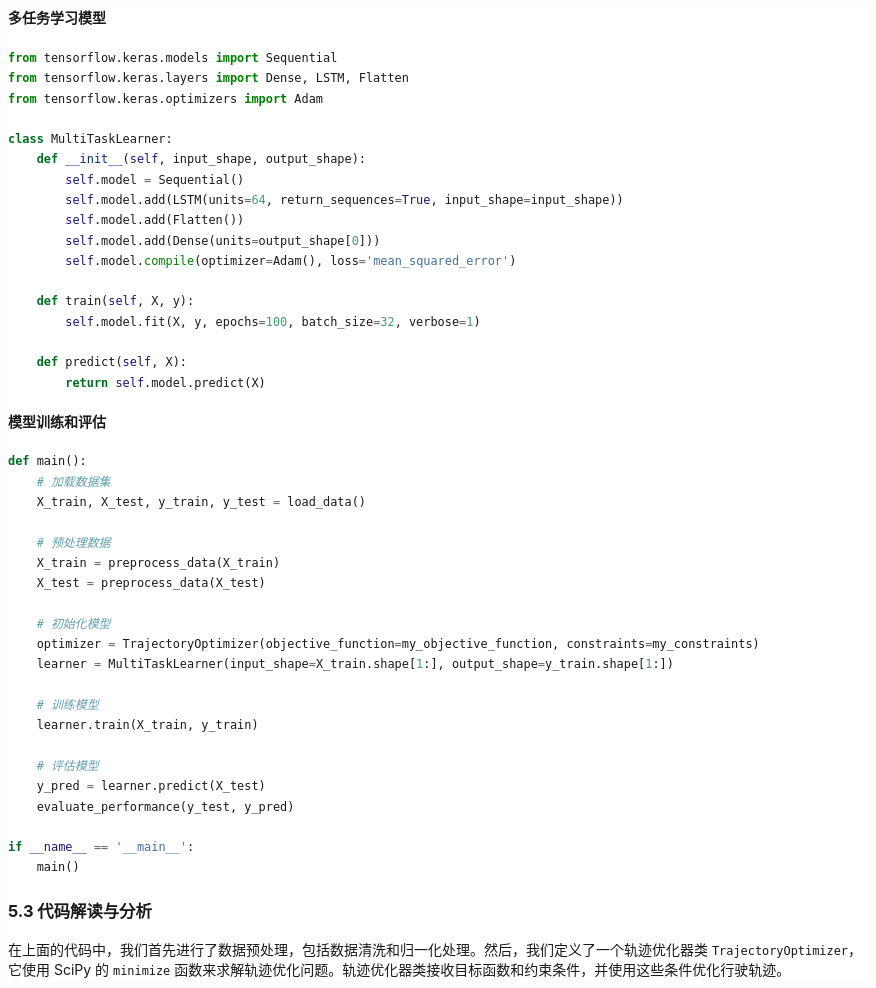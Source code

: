 #### 多任务学习模型

```python
from tensorflow.keras.models import Sequential
from tensorflow.keras.layers import Dense, LSTM, Flatten
from tensorflow.keras.optimizers import Adam

class MultiTaskLearner:
    def __init__(self, input_shape, output_shape):
        self.model = Sequential()
        self.model.add(LSTM(units=64, return_sequences=True, input_shape=input_shape))
        self.model.add(Flatten())
        self.model.add(Dense(units=output_shape[0]))
        self.model.compile(optimizer=Adam(), loss='mean_squared_error')

    def train(self, X, y):
        self.model.fit(X, y, epochs=100, batch_size=32, verbose=1)

    def predict(self, X):
        return self.model.predict(X)
```

#### 模型训练和评估

```python
def main():
    # 加载数据集
    X_train, X_test, y_train, y_test = load_data()

    # 预处理数据
    X_train = preprocess_data(X_train)
    X_test = preprocess_data(X_test)

    # 初始化模型
    optimizer = TrajectoryOptimizer(objective_function=my_objective_function, constraints=my_constraints)
    learner = MultiTaskLearner(input_shape=X_train.shape[1:], output_shape=y_train.shape[1:])

    # 训练模型
    learner.train(X_train, y_train)

    # 评估模型
    y_pred = learner.predict(X_test)
    evaluate_performance(y_test, y_pred)

if __name__ == '__main__':
    main()
```

### 5.3 代码解读与分析

在上面的代码中，我们首先进行了数据预处理，包括数据清洗和归一化处理。然后，我们定义了一个轨迹优化器类 `TrajectoryOptimizer`，它使用 SciPy 的 `minimize` 函数来求解轨迹优化问题。轨迹优化器类接收目标函数和约束条件，并使用这些条件优化行驶轨迹。
